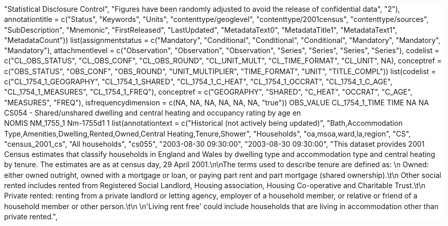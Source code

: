 "Statistical Disclosure Control", "Figures have been randomly adjusted to avoid the release of confidential data", "2"), annotationtitle = c("Status", "Keywords", "Units", "contenttype/geoglevel", "contenttype/2001census", "contenttype/sources", "SubDescription", "Mnemonic", "FirstReleased", "LastUpdated", "MetadataText0", "MetadataTitle1", "MetadataText1", "MetadataCount"))                                                                                                                                                                                                                                                                                                                                                                                                                                                                                                                                                                                                                                                                                                                                                                                                                                                                                                                                                                                                                                                                                                                                                                                                                                                           list(assignmentstatus = c("Mandatory", "Conditional", "Conditional", "Conditional", "Mandatory", "Mandatory", "Mandatory"), attachmentlevel = c("Observation", "Observation", "Observation", "Series", "Series", "Series", "Series"), codelist = c("CL_OBS_STATUS", "CL_OBS_CONF", "CL_OBS_ROUND", "CL_UNIT_MULT", "CL_TIME_FORMAT", "CL_UNIT", NA), conceptref = c("OBS_STATUS", "OBS_CONF", "OBS_ROUND", "UNIT_MULTIPLIER", "TIME_FORMAT", "UNIT", "TITLE_COMPL"))   list(codelist = c("CL_1754_1_GEOGRAPHY", "CL_1754_1_SHARED", "CL_1754_1_C_HEAT", "CL_1754_1_OCCRAT", "CL_1754_1_C_AGE", "CL_1754_1_MEASURES", "CL_1754_1_FREQ"), conceptref = c("GEOGRAPHY", "SHARED", "C_HEAT", "OCCRAT", "C_AGE", "MEASURES", "FREQ"), isfrequencydimension = c(NA, NA, NA, NA, NA, NA, "true"))                                                      OBS_VALUE                              CL_1754_1_TIME                      TIME                                  NA                  NA                 CS054 - Shared/unshared dwelling and central heating and occupancy rating by age                                                                      en        
NOMIS      NM_1755_1   Nm-1755d1          1  list(annotationtext = c("Historical (not actively being updated)", "Bath,Accommodation Type,Amenities,Dwelling,Rented,Owned,Central Heating,Tenure,Shower", "Households", "oa,msoa,ward,la,region", "CS", "census_2001_cs", "All households", "cs055", "2003-08-30 09:30:00", "2003-08-30 09:30:00", "This dataset provides 2001 Census estimates that classify households in England and Wales by dwelling type and accommodation type and central heating by tenure. The estimates are as at census day, 29 April 2001.\n\nThe terms used to describe tenure are defined as: \n   Owned: either owned outright, owned with a mortgage or loan, or paying part rent and part mortgage (shared ownership).\t\n   Other social rented includes rented from Registered Social Landlord, Housing association, Housing Co-operative and Charitable Trust.\t\n   Private rented: renting from a private landlord or letting agency, employer of a household member, or relative or friend of a household member or other person.\t\n   \n'Living rent free' could include households that are living in accommodation other than private rented.", 